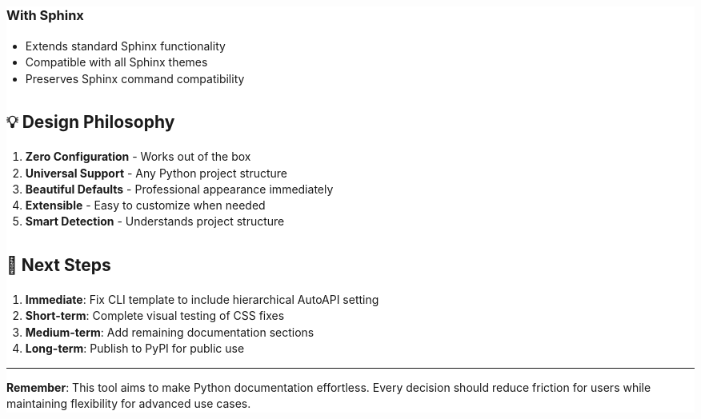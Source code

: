 ### With Sphinx

- Extends standard Sphinx functionality
- Compatible with all Sphinx themes
- Preserves Sphinx command compatibility

## 💡 Design Philosophy

1. **Zero Configuration** - Works out of the box
2. **Universal Support** - Any Python project structure
3. **Beautiful Defaults** - Professional appearance immediately
4. **Extensible** - Easy to customize when needed
5. **Smart Detection** - Understands project structure

## 🎯 Next Steps

1. **Immediate**: Fix CLI template to include hierarchical AutoAPI setting
2. **Short-term**: Complete visual testing of CSS fixes
3. **Medium-term**: Add remaining documentation sections
4. **Long-term**: Publish to PyPI for public use

---

**Remember**: This tool aims to make Python documentation effortless. Every decision should reduce friction for users while maintaining flexibility for advanced use cases.
